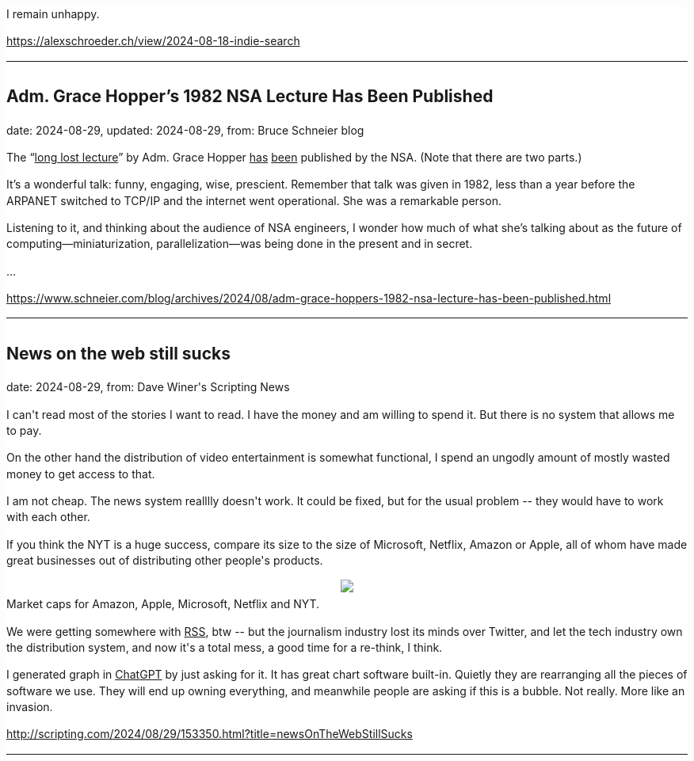 <p>I remain unhappy.</p> 

<https://alexschroeder.ch/view/2024-08-18-indie-search>

---

## Adm. Grace Hopper’s 1982 NSA Lecture Has Been Published

date: 2024-08-29, updated: 2024-08-29, from: Bruce Schneier blog

<p>The &#8220;<a href="https://www.schneier.com/blog/archives/2024/07/the-nsa-has-a-long-lost-lecture-by-adm-grace-hopper.html">long lost lecture</a>&#8221; by Adm. Grace Hopper <a href="https://www.youtube.com/watch?v=si9iqF5uTFk">has</a> <a href="https://www.youtube.com/watch?v=AW7ZHpKuqZg">been</a> published by the NSA. (Note that there are two parts.)</p>
<p>It&#8217;s a wonderful talk: funny, engaging, wise, prescient. Remember that talk was given in 1982, less than a year before the ARPANET switched to TCP/IP and the internet went operational. She was a remarkable person.</p>
<p>Listening to it, and thinking about the audience of NSA engineers, I wonder how much of what she&#8217;s talking about as the future of computing&#8212;miniaturization, parallelization&#8212;was being done in the present and in secret.</p>
... 

<https://www.schneier.com/blog/archives/2024/08/adm-grace-hoppers-1982-nsa-lecture-has-been-published.html>

---

## News on the web still sucks

date: 2024-08-29, from: Dave Winer's Scripting News

<p>I can't read most of the stories I want to read. I have the money and am willing to spend it. But there is no system that allows me to pay. </p>
<p>On the other hand the distribution of video entertainment is somewhat functional, I spend an ungodly amount of mostly wasted money to get access to that. </p>
<p>I am not cheap. The news system realllly doesn't work. It could be fixed, but for the usual problem -- they would have to work with each other. </p>
<p>If you think the NYT is a huge success, compare its size to the size of Microsoft, Netflix, Amazon or Apple, all of whom have made great businesses out of distributing other people's products. </p>
<p><div class="divInlineImage"><center><img class="imgInline" src="https://imgs.scripting.com/2024/08/29/marketcaps.png"></center>Market caps for Amazon, Apple, Microsoft, Netflix and NYT.</div></p>
<p>We were getting somewhere with <a href="http://scripting.com/2019/09/03/132640.html?title=nytAndRss">RSS</a>, btw -- but the journalism industry lost its minds over Twitter, and let the tech industry own the distribution system, and now it's a total mess, a good time for a re-think, I think. </p>
<p>I generated graph in <a href="https://chatgpt.com/share/8bbe7d22-89d4-4fc3-b3c3-d56993da3e00">ChatGPT</a> by just asking for it. It has great chart software built-in. Quietly they are rearranging all the pieces of software we use. They will end up owning everything, and meanwhile people are asking if this is a bubble. Not really. More like an invasion. </p>
 

<http://scripting.com/2024/08/29/153350.html?title=newsOnTheWebStillSucks>

---
